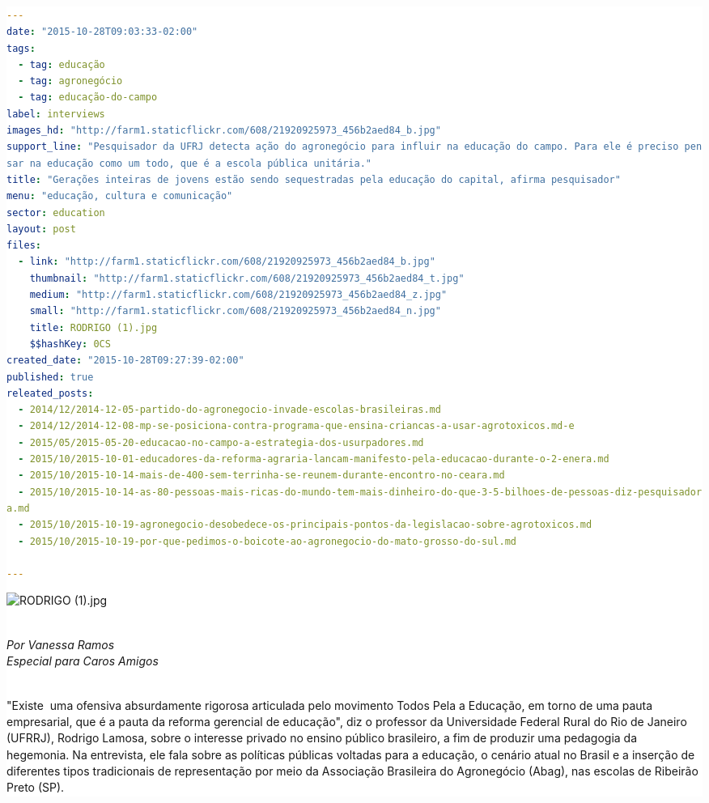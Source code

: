 ```yaml
---
date: "2015-10-28T09:03:33-02:00"
tags:
  - tag: educação
  - tag: agronegócio
  - tag: educação-do-campo
label: interviews
images_hd: "http://farm1.staticflickr.com/608/21920925973_456b2aed84_b.jpg"
support_line: "Pesquisador da UFRJ detecta ação do agronegócio para influir na educação do campo. Para ele é preciso pensar na educação como um todo, que é a escola pública unitária."
title: "Gerações inteiras de jovens estão sendo sequestradas pela educação do capital, afirma pesquisador"
menu: "educação, cultura e comunicação"
sector: education
layout: post
files:
  - link: "http://farm1.staticflickr.com/608/21920925973_456b2aed84_b.jpg"
    thumbnail: "http://farm1.staticflickr.com/608/21920925973_456b2aed84_t.jpg"
    medium: "http://farm1.staticflickr.com/608/21920925973_456b2aed84_z.jpg"
    small: "http://farm1.staticflickr.com/608/21920925973_456b2aed84_n.jpg"
    title: RODRIGO (1).jpg
    $$hashKey: 0CS
created_date: "2015-10-28T09:27:39-02:00"
published: true
releated_posts:
  - 2014/12/2014-12-05-partido-do-agronegocio-invade-escolas-brasileiras.md
  - 2014/12/2014-12-08-mp-se-posiciona-contra-programa-que-ensina-criancas-a-usar-agrotoxicos.md-e
  - 2015/05/2015-05-20-educacao-no-campo-a-estrategia-dos-usurpadores.md
  - 2015/10/2015-10-01-educadores-da-reforma-agraria-lancam-manifesto-pela-educacao-durante-o-2-enera.md
  - 2015/10/2015-10-14-mais-de-400-sem-terrinha-se-reunem-durante-encontro-no-ceara.md
  - 2015/10/2015-10-14-as-80-pessoas-mais-ricas-do-mundo-tem-mais-dinheiro-do-que-3-5-bilhoes-de-pessoas-diz-pesquisadora.md
  - 2015/10/2015-10-19-agronegocio-desobedece-os-principais-pontos-da-legislacao-sobre-agrotoxicos.md
  - 2015/10/2015-10-19-por-que-pedimos-o-boicote-ao-agronegocio-do-mato-grosso-do-sul.md

---
```

<p><img alt="RODRIGO (1).jpg" src="http://farm1.staticflickr.com/608/21920925973_456b2aed84_b.jpg" /></p>

<p><br />
<em>Por Vanessa Ramos<br />
Especial para Caros Amigos</em></p>

<p><br />
&quot;Existe &nbsp;uma ofensiva absurdamente rigorosa articulada pelo movimento Todos Pela a Educa&ccedil;&atilde;o, em torno de uma pauta empresarial, que &eacute; a pauta da reforma gerencial de educa&ccedil;&atilde;o&quot;, diz o professor da Universidade Federal Rural do Rio de Janeiro (UFRRJ), Rodrigo Lamosa, sobre o interesse privado no ensino p&uacute;blico brasileiro, a fim de produzir uma pedagogia da hegemonia. Na entrevista, ele fala sobre as pol&iacute;ticas p&uacute;blicas voltadas para a educa&ccedil;&atilde;o, o cen&aacute;rio atual no Brasil e a inser&ccedil;&atilde;o de diferentes tipos tradicionais de representa&ccedil;&atilde;o por meio da Associa&ccedil;&atilde;o Brasileira do Agroneg&oacute;cio (Abag), nas escolas de Ribeir&atilde;o Preto (SP).&nbsp;</p>
